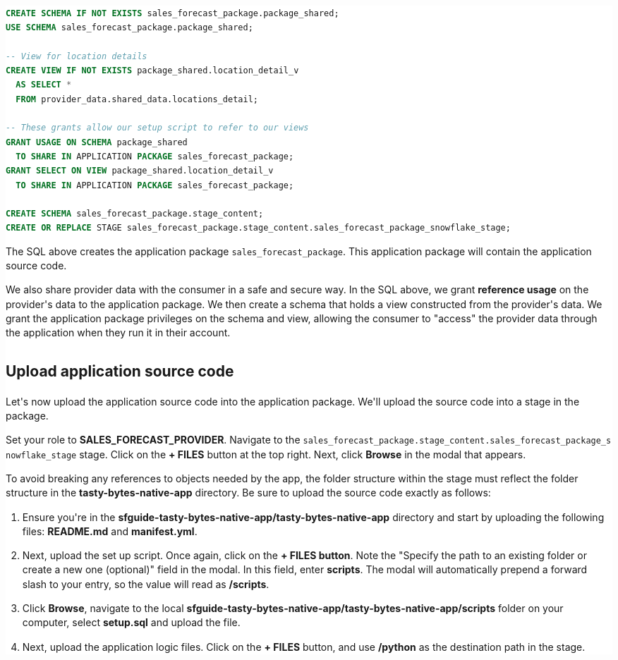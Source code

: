 ```sql
CREATE SCHEMA IF NOT EXISTS sales_forecast_package.package_shared;
USE SCHEMA sales_forecast_package.package_shared;

-- View for location details
CREATE VIEW IF NOT EXISTS package_shared.location_detail_v
  AS SELECT *
  FROM provider_data.shared_data.locations_detail;

-- These grants allow our setup script to refer to our views
GRANT USAGE ON SCHEMA package_shared
  TO SHARE IN APPLICATION PACKAGE sales_forecast_package;
GRANT SELECT ON VIEW package_shared.location_detail_v
  TO SHARE IN APPLICATION PACKAGE sales_forecast_package;

CREATE SCHEMA sales_forecast_package.stage_content;
CREATE OR REPLACE STAGE sales_forecast_package.stage_content.sales_forecast_package_snowflake_stage;
```

The SQL above creates the application package `sales_forecast_package`. This application package will contain the application source code.

We also share provider data with the consumer in a safe and secure way. In the SQL above, we grant **reference usage** on the provider's data to the application package. We then create a schema that holds a view constructed from the provider's data. We grant the application package privileges on the schema and view, allowing the consumer to "access" the provider data through the application when they run it in their account.


## Upload application source code

Let's now upload the application source code into the application package. We'll upload the source code into a stage in the package.

Set your role to **SALES_FORECAST_PROVIDER**. Navigate to the `sales_forecast_package.stage_content.sales_forecast_package_snowflake_stage` stage. Click on the **+ FILES** button at the top right. Next, click **Browse** in the modal that appears.

To avoid breaking any references to objects needed by the app, the folder structure within the stage must reflect the folder structure in the **tasty-bytes-native-app** directory. Be sure to upload the source code exactly as follows:

1. Ensure you're in the **sfguide-tasty-bytes-native-app/tasty-bytes-native-app** directory and start by uploading the following files: **README.md** and **manifest.yml**.

2. Next, upload the set up script. Once again, click on the **+ FILES button**. Note the "Specify the path to an existing folder or create a new one (optional)" field in the modal. In this field, enter **scripts**. The modal will automatically prepend a forward slash to your entry, so the value will read as **/scripts**. 

3. Click **Browse**, navigate to the local **sfguide-tasty-bytes-native-app/tasty-bytes-native-app/scripts** folder on your computer, select **setup.sql** and upload the file.

4. Next, upload the application logic files. Click on the **+ FILES** button, and use **/python** as the destination path in the stage.
